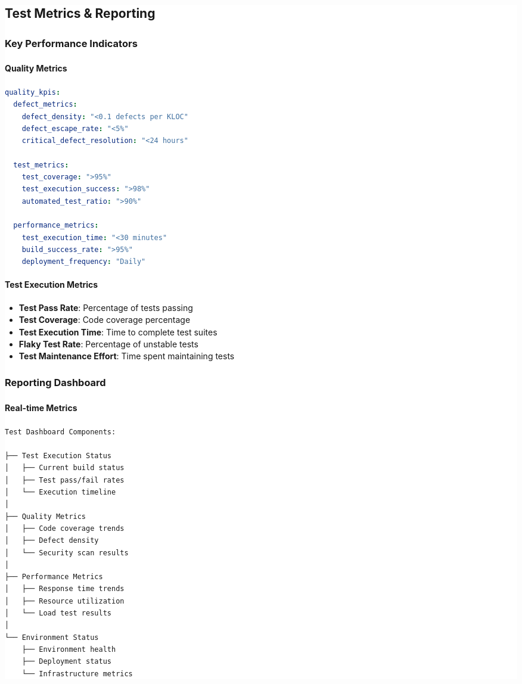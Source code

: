 
## Test Metrics & Reporting

### Key Performance Indicators

#### Quality Metrics
```yaml
quality_kpis:
  defect_metrics:
    defect_density: "<0.1 defects per KLOC"
    defect_escape_rate: "<5%"
    critical_defect_resolution: "<24 hours"
  
  test_metrics:
    test_coverage: ">95%"
    test_execution_success: ">98%"
    automated_test_ratio: ">90%"
  
  performance_metrics:
    test_execution_time: "<30 minutes"
    build_success_rate: ">95%"
    deployment_frequency: "Daily"
```

#### Test Execution Metrics
- **Test Pass Rate**: Percentage of tests passing
- **Test Coverage**: Code coverage percentage
- **Test Execution Time**: Time to complete test suites
- **Flaky Test Rate**: Percentage of unstable tests
- **Test Maintenance Effort**: Time spent maintaining tests

### Reporting Dashboard

#### Real-time Metrics
```
Test Dashboard Components:

├── Test Execution Status
│   ├── Current build status
│   ├── Test pass/fail rates
│   └── Execution timeline
│
├── Quality Metrics
│   ├── Code coverage trends
│   ├── Defect density
│   └── Security scan results
│
├── Performance Metrics
│   ├── Response time trends
│   ├── Resource utilization
│   └── Load test results
│
└── Environment Status
    ├── Environment health
    ├── Deployment status
    └── Infrastructure metrics
```
